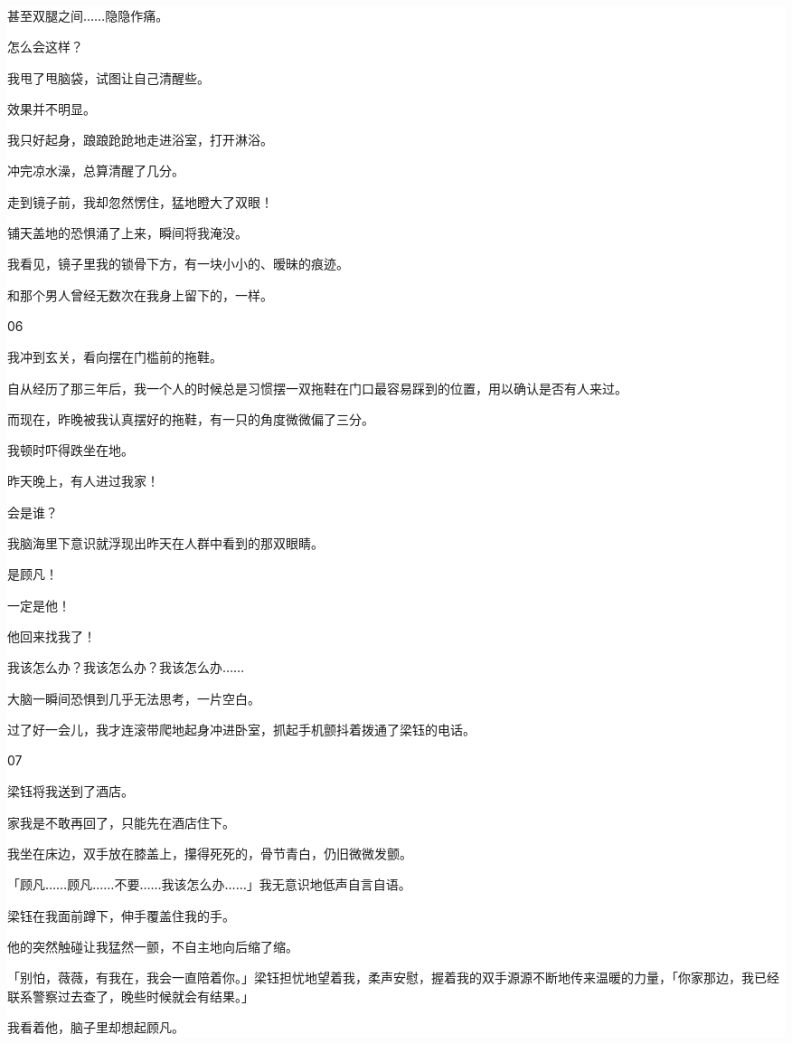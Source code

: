 甚至双腿之间……隐隐作痛。

怎么会这样？

我甩了甩脑袋，试图让自己清醒些。

效果并不明显。

我只好起身，踉踉跄跄地走进浴室，打开淋浴。

冲完凉水澡，总算清醒了几分。

走到镜子前，我却忽然愣住，猛地瞪大了双眼！

铺天盖地的恐惧涌了上来，瞬间将我淹没。

我看见，镜子里我的锁骨下方，有一块小小的、暧昧的痕迹。

和那个男人曾经无数次在我身上留下的，一样。

06

我冲到玄关，看向摆在门槛前的拖鞋。

自从经历了那三年后，我一个人的时候总是习惯摆一双拖鞋在门口最容易踩到的位置，用以确认是否有人来过。

而现在，昨晚被我认真摆好的拖鞋，有一只的角度微微偏了三分。

我顿时吓得跌坐在地。

昨天晚上，有人进过我家！

会是谁？

我脑海里下意识就浮现出昨天在人群中看到的那双眼睛。

是顾凡！

一定是他！

他回来找我了！

我该怎么办？我该怎么办？我该怎么办……

大脑一瞬间恐惧到几乎无法思考，一片空白。

过了好一会儿，我才连滚带爬地起身冲进卧室，抓起手机颤抖着拨通了梁钰的电话。

07

梁钰将我送到了酒店。

家我是不敢再回了，只能先在酒店住下。

我坐在床边，双手放在膝盖上，攥得死死的，骨节青白，仍旧微微发颤。

「顾凡……顾凡……不要……我该怎么办……」我无意识地低声自言自语。

梁钰在我面前蹲下，伸手覆盖住我的手。

他的突然触碰让我猛然一颤，不自主地向后缩了缩。

「别怕，薇薇，有我在，我会一直陪着你。」梁钰担忧地望着我，柔声安慰，握着我的双手源源不断地传来温暖的力量，「你家那边，我已经联系警察过去查了，晚些时候就会有结果。」

我看着他，脑子里却想起顾凡。
